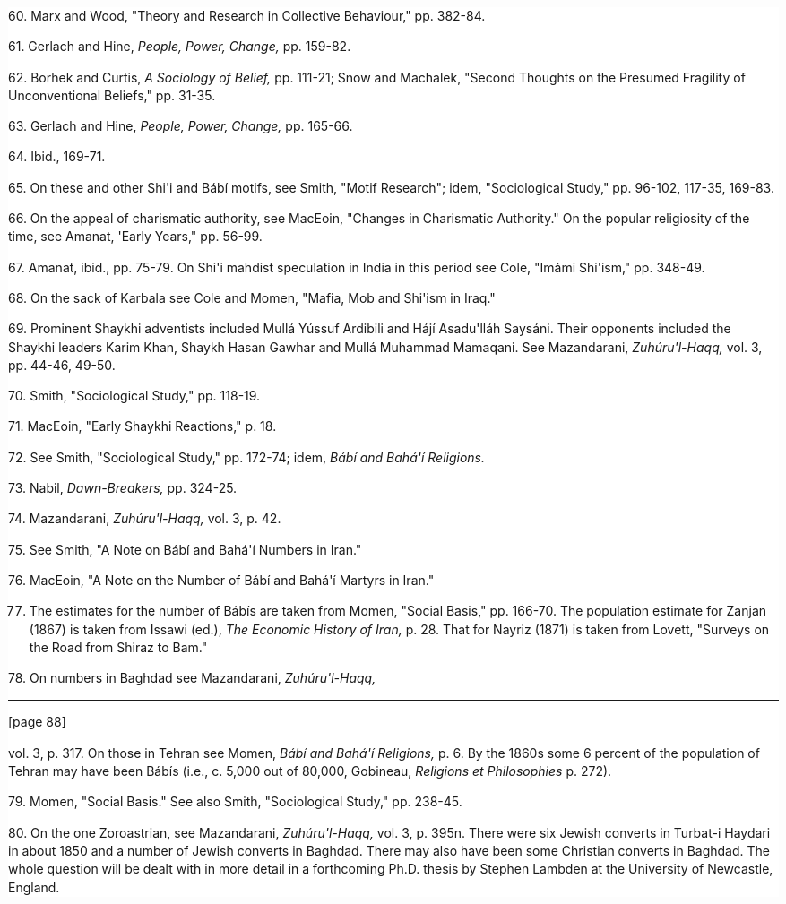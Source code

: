 60\. Marx and Wood, "Theory and Research in Collective Behaviour," pp. 382-84.  
  
61\. Gerlach and Hine, _People, Power, Change,_ pp. 159-82.  
  
62\. Borhek and Curtis, _A Sociology of Belief,_ pp. 111-21; Snow and Machalek, "Second Thoughts on the Presumed Fragility of Unconventional Beliefs," pp. 31-35.  
  
63\. Gerlach and Hine, _People, Power, Change,_ pp. 165-66.  
  
64\. Ibid., 169-71.  
  
65\. On these and other Shi'i and Bábí motifs, see Smith, "Motif Research"; idem, "Sociological Study," pp. 96-102, 117-35, 169-83.  
  
66\. On the appeal of charismatic authority, see MacEoin, "Changes in Charismatic Authority." On the popular religiosity of the time, see Amanat, 'Early Years," pp. 56-99.  
  
67\. Amanat, ibid., pp. 75-79. On Shi'i mahdist speculation in India in this period see Cole, "Imámi Shi'ism," pp. 348-49.  
  
68\. On the sack of Karbala see Cole and Momen, "Mafia, Mob and Shi'ism in Iraq."  
  
69\. Prominent Shaykhi adventists included Mullá Yússuf Ardibili and Hájí Asadu'lláh Saysáni. Their opponents included the Shaykhi leaders Karim Khan, Shaykh Hasan Gawhar and Mullá Muhammad Mamaqani. See Mazandarani, _Zuhúru'l-Haqq,_ vol. 3, pp. 44-46, 49-50.  
  
70\. Smith, "Sociological Study," pp. 118-19.  
  
71\. MacEoin, "Early Shaykhi Reactions," p. 18.  
  
72\. See Smith, "Sociological Study," pp. 172-74; idem, _Bábí and Bahá'í Religions._  
  
73\. Nabil, _Dawn-Breakers,_ pp. 324-25.  
  
74\. Mazandarani, _Zuhúru'l-Haqq,_ vol. 3, p. 42.  
  
75\. See Smith, "A Note on Bábí and Bahá'í Numbers in Iran."  
  
76\. MacEoin, "A Note on the Number of Bábí and Bahá'í Martyrs in Iran."  
  
77.  The estimates for the number of Bábís are taken from Momen, "Social Basis," pp. 166-70. The population estimate for Zanjan (1867) is taken from Issawi (ed.), _The Economic History of Iran,_ p. 28. That for Nayriz (1871) is taken from Lovett, "Surveys on the Road from Shiraz to Bam."  
  
78\. On numbers in Baghdad see Mazandarani, _Zuhúru'l-Haqq,_  
  

* * *

\[page 88\]  
  
vol. 3, p. 317. On those in Tehran see Momen, _Bábí and Bahá'í Religions,_ p. 6. By the 1860s some 6 percent of the population of Tehran may have been Bábís (i.e., c. 5,000 out of 80,000, Gobineau, _Religions et Philosophies_ p. 272).  
  
79\. Momen, "Social Basis." See also Smith, "Sociological Study," pp. 238-45.  
  
80\. On the one Zoroastrian, see Mazandarani, _Zuhúru'l-Haqq,_ vol. 3, p. 395n. There were six Jewish converts in Turbat-i Haydari in about 1850 and a number of Jewish converts in Baghdad. There may also have been some Christian converts in Baghdad. The whole question will be dealt with in more detail in a forthcoming Ph.D. thesis by Stephen Lambden at the University of Newcastle, England.  
  